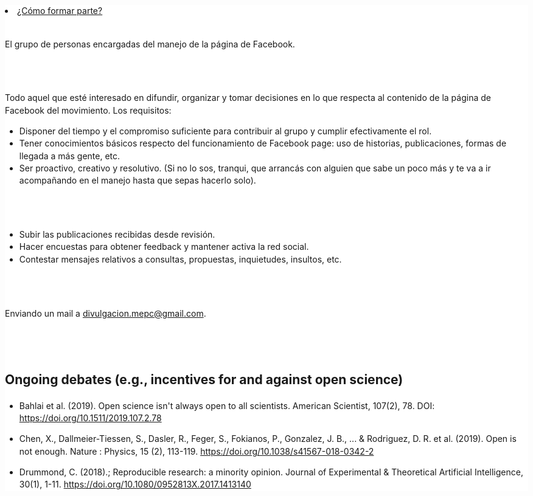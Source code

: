   </li>
    <li class="nav-item">
    <a class="nav-link" id="C1S4-tab" data-toggle="tab" href="#C1S4" role="tab" aria-controls="C1S4"
      aria-selected="false">¿Cómo formar parte?</a>
  </li>
</ul>

<div class="tab-content" id="myTabContent">
  <div class="tab-pane fade show active" id="C1S1" role="tabpanel" aria-labelledby="C1S1-tab"><br>

El grupo de personas encargadas del manejo de la página de Facebook.

<br>
</div>
  <div class="tab-pane fade" id="C1S2" role="tabpanel" aria-labelledby="C1S2-tab"><br>

Todo aquel que esté interesado en difundir, organizar y tomar decisiones en lo que respecta al contenido de la página de Facebook del movimiento. Los requisitos:

- Disponer del tiempo y el compromiso suficiente para contribuir al grupo y cumplir efectivamente el rol.
- Tener conocimientos básicos respecto del funcionamiento de Facebook page: uso de historias, publicaciones, formas de llegada a más gente, etc.
- Ser proactivo, creativo y resolutivo. (Si no lo sos, tranqui, que arrancás con alguien que sabe un poco más y te va a ir acompañando en el manejo hasta que sepas hacerlo solo).

<br>
</div>
  <div class="tab-pane fade" id="C1S3" role="tabpanel" aria-labelledby="C1S3-tab"><br>

- Subir las publicaciones recibidas desde revisión.
- Hacer encuestas para obtener feedback y mantener activa la red social.
- Contestar mensajes relativos a consultas, propuestas, inquietudes, insultos, etc. 

<br>
</div>
  <div class="tab-pane fade" id="C1S4" role="tabpanel" aria-labelledby="C1S4-tab"><br>

Enviando un mail a divulgacion.mepc@gmail.com.


<br>
</div>
  <div class="tab-pane fade" id="C1S5" role="tabpanel" aria-labelledby="C1S5-tab"><br>

## Ongoing debates (e.g., incentives for and against open science)

* Bahlai et al. (2019). Open science isn't always open to all scientists. American Scientist, 107(2), 78. DOI: https://doi.org/10.1511/2019.107.2.78

* Chen, X., Dallmeier-Tiessen, S., Dasler, R., Feger, S., Fokianos, P., Gonzalez, J. B., ... & Rodriguez, D. R. et al. (2019). Open is not enough. Nature : Physics, 15 (2), 113-119. https://doi.org/10.1038/s41567-018-0342-2

* Drummond, C. (2018).; Reproducible research: a minority opinion. Journal of Experimental & Theoretical Artificial Intelligence, 30(1), 1-11. https://doi.org/10.1080/0952813X.2017.1413140

